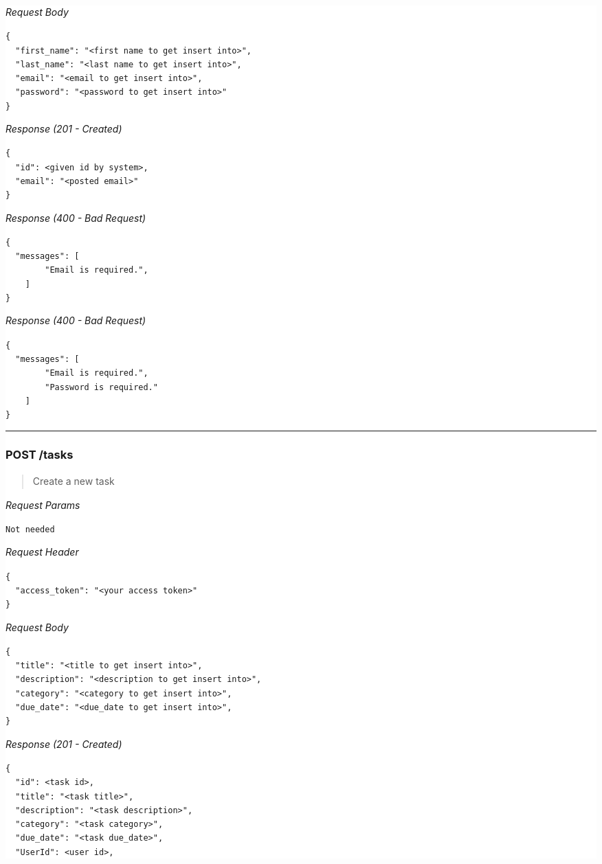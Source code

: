 _Request Body_
```
{
  "first_name": "<first name to get insert into>",
  "last_name": "<last name to get insert into>",
  "email": "<email to get insert into>",
  "password": "<password to get insert into>"
}
```

_Response (201 - Created)_
```
{
  "id": <given id by system>,
  "email": "<posted email>"
}
```
_Response (400 - Bad Request)_
```
{
  "messages": [
        "Email is required.",
    ]
}
```
_Response (400 - Bad Request)_
```
{
  "messages": [
        "Email is required.",
        "Password is required."
    ]
}
```
---
### POST /tasks

> Create a new task

_Request Params_
```
Not needed
```
_Request Header_
```
{
  "access_token": "<your access token>"
}
```
_Request Body_
```
{
  "title": "<title to get insert into>",
  "description": "<description to get insert into>",
  "category": "<category to get insert into>",
  "due_date": "<due_date to get insert into>",
}
```
_Response (201 - Created)_
```
{
  "id": <task id>,
  "title": "<task title>",
  "description": "<task description>",
  "category": "<task category>",
  "due_date": "<task due_date>",
  "UserId": <user id>,
```